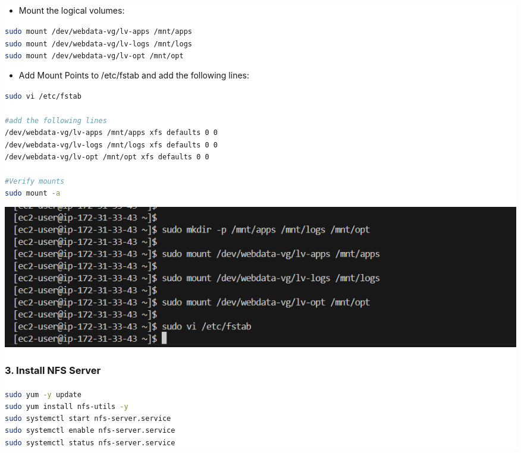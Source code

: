 - Mount the logical volumes:

```bash
sudo mount /dev/webdata-vg/lv-apps /mnt/apps
sudo mount /dev/webdata-vg/lv-logs /mnt/logs
sudo mount /dev/webdata-vg/lv-opt /mnt/opt
```

- Add Mount Points to /etc/fstab and add the following lines:
```bash
sudo vi /etc/fstab

#add the following lines
/dev/webdata-vg/lv-apps /mnt/apps xfs defaults 0 0
/dev/webdata-vg/lv-logs /mnt/logs xfs defaults 0 0
/dev/webdata-vg/lv-opt /mnt/opt xfs defaults 0 0

#Verify mounts
sudo mount -a
```
   ![](images/16.png)

### 3. Install NFS Server
```bash
sudo yum -y update
sudo yum install nfs-utils -y
sudo systemctl start nfs-server.service
sudo systemctl enable nfs-server.service
sudo systemctl status nfs-server.service
```